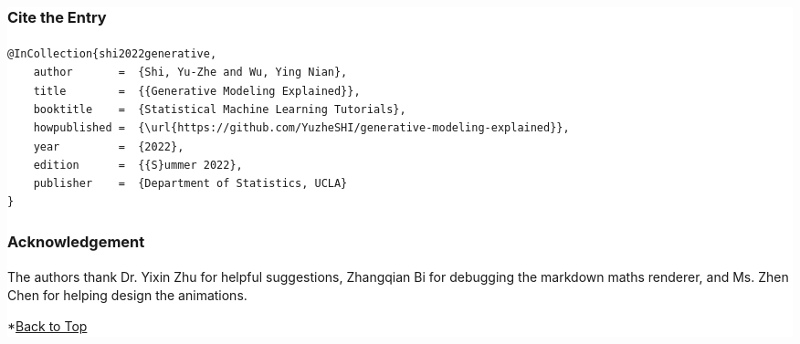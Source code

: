 ### Cite the Entry

```
@InCollection{shi2022generative,
	author       =	{Shi, Yu-Zhe and Wu, Ying Nian},
	title        =	{{Generative Modeling Explained}},
	booktitle    =	{Statistical Machine Learning Tutorials},
	howpublished =	{\url{https://github.com/YuzheSHI/generative-modeling-explained}},
	year         =	{2022},
	edition      =	{{S}ummer 2022},
	publisher    =	{Department of Statistics, UCLA}
}
```

### Acknowledgement

The authors thank Dr. Yixin Zhu for helpful suggestions, Zhangqian Bi for debugging the markdown maths renderer, and Ms. Zhen Chen for helping design the animations.

*[Back to Top](#generative-modeling-explained)

